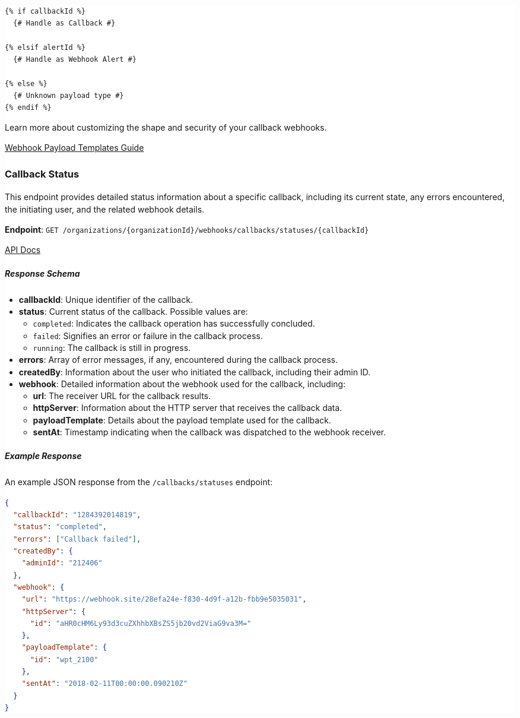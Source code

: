 ```liquid
{% if callbackId %}
  {# Handle as Callback #}

{% elsif alertId %}
  {# Handle as Webhook Alert #}

{% else %}
  {# Unknown payload type #}
{% endif %}
```

Learn more about customizing the shape and security of your callback webhooks. 

[Webhook Payload Templates Guide](https://developer.cisco.com/meraki/webhooks/payload-templates-overview/)

### Callback Status

This endpoint provides detailed status information about a specific callback, including its current state, any errors encountered, the initiating user, and the related webhook details.

**Endpoint**: `GET /organizations/{organizationId}/webhooks/callbacks/statuses/{callbackId}`

[API Docs](https://developer.cisco.com/meraki/api-v1/get-organization-webhooks-callbacks-status/)

##### Response Schema

- **callbackId**: Unique identifier of the callback.
- **status**: Current status of the callback. Possible values are:
  - `completed`: Indicates the callback operation has successfully concluded.
  - `failed`: Signifies an error or failure in the callback process.
  - `running`: The callback is still in progress.
- **errors**: Array of error messages, if any, encountered during the callback process.
- **createdBy**: Information about the user who initiated the callback, including their admin ID.
- **webhook**: Detailed information about the webhook used for the callback, including:
  - **url**: The receiver URL for the callback results.
  - **httpServer**: Information about the HTTP server that receives the callback data.
  - **payloadTemplate**: Details about the payload template used for the callback.
  - **sentAt**: Timestamp indicating when the callback was dispatched to the webhook receiver.

##### Example Response

An example JSON response from the `/callbacks/statuses` endpoint:

```json
{
  "callbackId": "1284392014819",
  "status": "completed",
  "errors": ["Callback failed"],
  "createdBy": {
    "adminId": "212406"
  },
  "webhook": {
    "url": "https://webhook.site/28efa24e-f830-4d9f-a12b-fbb9e5035031",
    "httpServer": {
      "id": "aHR0cHM6Ly93d3cuZXhhbXBsZS5jb20vd2ViaG9va3M="
    },
    "payloadTemplate": {
      "id": "wpt_2100"
    },
    "sentAt": "2018-02-11T00:00:00.090210Z"
  }
}
```
